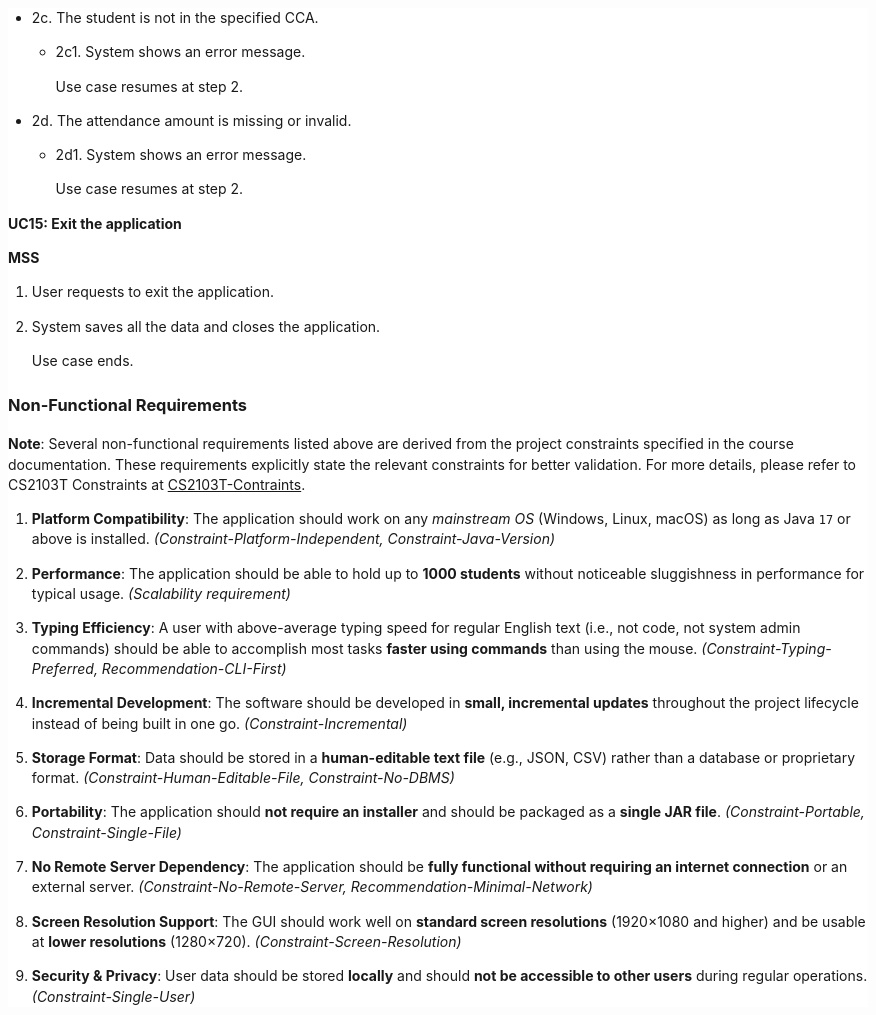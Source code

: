 * 2c. The student is not in the specified CCA.

    * 2c1. System shows an error message.

      Use case resumes at step 2.

* 2d. The attendance amount is missing or invalid.

    * 2d1. System shows an error message.

      Use case resumes at step 2.

**UC15: Exit the application**

**MSS**
1. User requests to exit the application.
2. System saves all the data and closes the application.

    Use case ends.

### Non-Functional Requirements

<box type="info" seamless>

**Note**: Several non-functional requirements listed above are derived from the project constraints specified in the course documentation. These requirements explicitly state the relevant constraints for better validation. For more details, please refer to CS2103T Constraints at [CS2103T-Contraints](https://nus-cs2103-ay2425s2.github.io/website/admin/tp-constraints.html#tp-constraints).

</box>

1. **Platform Compatibility**: The application should work on any _mainstream OS_ (Windows, Linux, macOS) as long as Java `17` or above is installed. *(Constraint-Platform-Independent, Constraint-Java-Version)*

2. **Performance**: The application should be able to hold up to **1000 students** without noticeable sluggishness in performance for typical usage. *(Scalability requirement)*

3. **Typing Efficiency**: A user with above-average typing speed for regular English text (i.e., not code, not system admin commands) should be able to accomplish most tasks **faster using commands** than using the mouse. *(Constraint-Typing-Preferred, Recommendation-CLI-First)*

4. **Incremental Development**: The software should be developed in **small, incremental updates** throughout the project lifecycle instead of being built in one go. *(Constraint-Incremental)*

5. **Storage Format**: Data should be stored in a **human-editable text file** (e.g., JSON, CSV) rather than a database or proprietary format. *(Constraint-Human-Editable-File, Constraint-No-DBMS)*

6. **Portability**: The application should **not require an installer** and should be packaged as a **single JAR file**. *(Constraint-Portable, Constraint-Single-File)*

7. **No Remote Server Dependency**: The application should be **fully functional without requiring an internet connection** or an external server. *(Constraint-No-Remote-Server, Recommendation-Minimal-Network)*

8. **Screen Resolution Support**: The GUI should work well on **standard screen resolutions** (1920×1080 and higher) and be usable at **lower resolutions** (1280×720). *(Constraint-Screen-Resolution)*

9. **Security & Privacy**: User data should be stored **locally** and should **not be accessible to other users** during regular operations. *(Constraint-Single-User)*
